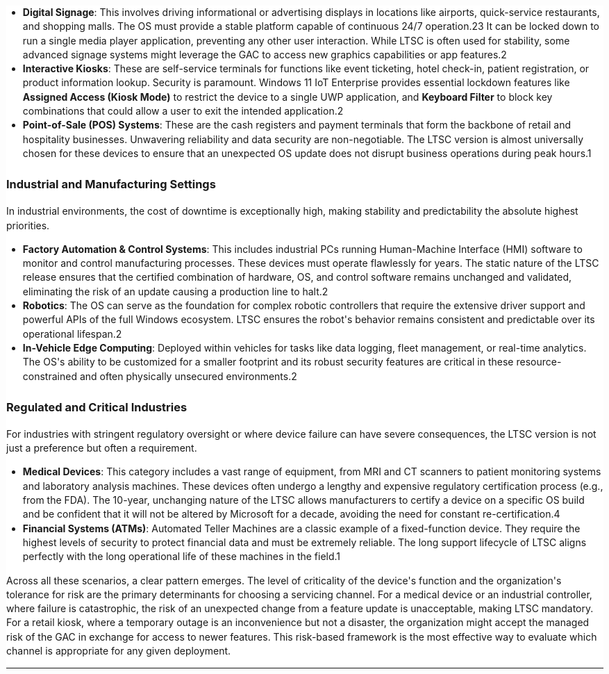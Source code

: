 * **Digital Signage**: This involves driving informational or advertising displays in locations like airports, quick-service restaurants, and shopping malls. The OS must provide a stable platform capable of continuous 24/7 operation.23 It can be locked down to run a single media player application, preventing any other user interaction. While LTSC is often used for stability, some advanced signage systems might leverage the GAC to access new graphics capabilities or app features.2  
* **Interactive Kiosks**: These are self-service terminals for functions like event ticketing, hotel check-in, patient registration, or product information lookup. Security is paramount. Windows 11 IoT Enterprise provides essential lockdown features like **Assigned Access (Kiosk Mode)** to restrict the device to a single UWP application, and **Keyboard Filter** to block key combinations that could allow a user to exit the intended application.2  
* **Point-of-Sale (POS) Systems**: These are the cash registers and payment terminals that form the backbone of retail and hospitality businesses. Unwavering reliability and data security are non-negotiable. The LTSC version is almost universally chosen for these devices to ensure that an unexpected OS update does not disrupt business operations during peak hours.1

### **Industrial and Manufacturing Settings**

In industrial environments, the cost of downtime is exceptionally high, making stability and predictability the absolute highest priorities.

* **Factory Automation & Control Systems**: This includes industrial PCs running Human-Machine Interface (HMI) software to monitor and control manufacturing processes. These devices must operate flawlessly for years. The static nature of the LTSC release ensures that the certified combination of hardware, OS, and control software remains unchanged and validated, eliminating the risk of an update causing a production line to halt.2  
* **Robotics**: The OS can serve as the foundation for complex robotic controllers that require the extensive driver support and powerful APIs of the full Windows ecosystem. LTSC ensures the robot's behavior remains consistent and predictable over its operational lifespan.2  
* **In-Vehicle Edge Computing**: Deployed within vehicles for tasks like data logging, fleet management, or real-time analytics. The OS's ability to be customized for a smaller footprint and its robust security features are critical in these resource-constrained and often physically unsecured environments.2

### **Regulated and Critical Industries**

For industries with stringent regulatory oversight or where device failure can have severe consequences, the LTSC version is not just a preference but often a requirement.

* **Medical Devices**: This category includes a vast range of equipment, from MRI and CT scanners to patient monitoring systems and laboratory analysis machines. These devices often undergo a lengthy and expensive regulatory certification process (e.g., from the FDA). The 10-year, unchanging nature of the LTSC allows manufacturers to certify a device on a specific OS build and be confident that it will not be altered by Microsoft for a decade, avoiding the need for constant re-certification.4  
* **Financial Systems (ATMs)**: Automated Teller Machines are a classic example of a fixed-function device. They require the highest levels of security to protect financial data and must be extremely reliable. The long support lifecycle of LTSC aligns perfectly with the long operational life of these machines in the field.1

Across all these scenarios, a clear pattern emerges. The level of criticality of the device's function and the organization's tolerance for risk are the primary determinants for choosing a servicing channel. For a medical device or an industrial controller, where failure is catastrophic, the risk of an unexpected change from a feature update is unacceptable, making LTSC mandatory. For a retail kiosk, where a temporary outage is an inconvenience but not a disaster, the organization might accept the managed risk of the GAC in exchange for access to newer features. This risk-based framework is the most effective way to evaluate which channel is appropriate for any given deployment.

---